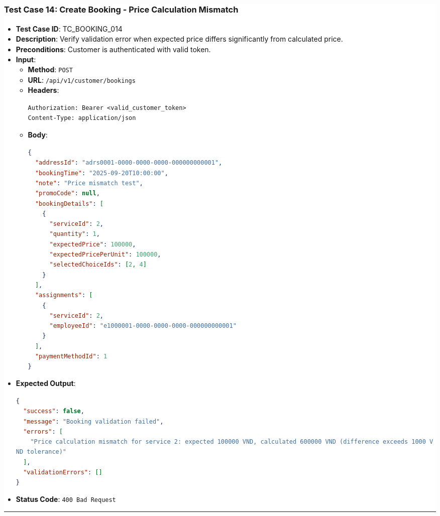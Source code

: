 
### Test Case 14: Create Booking - Price Calculation Mismatch
- **Test Case ID**: TC_BOOKING_014
- **Description**: Verify validation error when expected price differs significantly from calculated price.
- **Preconditions**: Customer is authenticated with valid token.
- **Input**:
  - **Method**: `POST`
  - **URL**: `/api/v1/customer/bookings`
  - **Headers**: 
    ```
    Authorization: Bearer <valid_customer_token>
    Content-Type: application/json
    ```
  - **Body**:
    ```json
    {
      "addressId": "adrs0001-0000-0000-0000-000000000001",
      "bookingTime": "2025-09-20T10:00:00",
      "note": "Price mismatch test",
      "promoCode": null,
      "bookingDetails": [
        {
          "serviceId": 2,
          "quantity": 1,
          "expectedPrice": 100000,
          "expectedPricePerUnit": 100000,
          "selectedChoiceIds": [2, 4]
        }
      ],
      "assignments": [
        {
          "serviceId": 2,
          "employeeId": "e1000001-0000-0000-0000-000000000001"
        }
      ],
      "paymentMethodId": 1
    }
    ```
- **Expected Output**:
  ```json
  {
    "success": false,
    "message": "Booking validation failed",
    "errors": [
      "Price calculation mismatch for service 2: expected 100000 VND, calculated 600000 VND (difference exceeds 1000 VND tolerance)"
    ],
    "validationErrors": []
  }
  ```
- **Status Code**: `400 Bad Request`

---